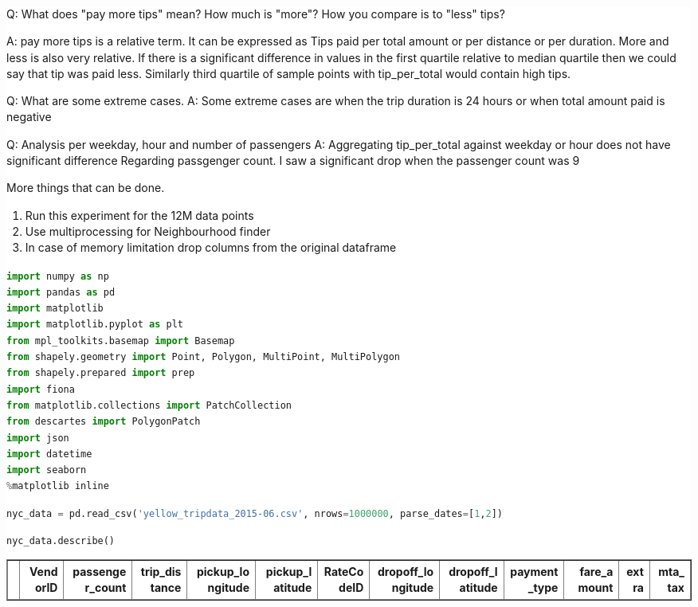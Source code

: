 
Q: What does "pay more tips" mean? How much is "more"? How you compare is to "less" tips? 

A: pay more tips is a relative term. It can be expressed as Tips paid per total amount or per distance or per duration.
More and less is also very relative. If there is a significant difference in values in the first quartile relative
to median quartile then we could say that tip was paid less. Similarly third quartile of sample points with tip_per_total
would contain high tips.

Q: What are some extreme cases.
A: Some extreme cases are when the trip duration is 24 hours or when total amount paid is negative
    
Q: Analysis per weekday, hour and number of passengers
A: Aggregating tip_per_total against weekday or hour does not have significant difference
   Regarding passgenger count. I saw a significant drop when the passenger count was 9
    
More things that can be done.
1. Run this experiment for the 12M data points
2. Use multiprocessing for Neighbourhood finder
3. In case of memory limitation drop columns from the original dataframe


```python
import numpy as np
import pandas as pd
import matplotlib  
import matplotlib.pyplot as plt
from mpl_toolkits.basemap import Basemap
from shapely.geometry import Point, Polygon, MultiPoint, MultiPolygon
from shapely.prepared import prep
import fiona
from matplotlib.collections import PatchCollection
from descartes import PolygonPatch
import json
import datetime
import seaborn
%matplotlib inline 
```


```python
nyc_data = pd.read_csv('yellow_tripdata_2015-06.csv', nrows=1000000, parse_dates=[1,2])
```


```python
nyc_data.describe()
```




<div>
<table border="1" class="dataframe">
  <thead>
    <tr style="text-align: right;">
      <th></th>
      <th>VendorID</th>
      <th>passenger_count</th>
      <th>trip_distance</th>
      <th>pickup_longitude</th>
      <th>pickup_latitude</th>
      <th>RateCodeID</th>
      <th>dropoff_longitude</th>
      <th>dropoff_latitude</th>
      <th>payment_type</th>
      <th>fare_amount</th>
      <th>extra</th>
      <th>mta_tax</th>